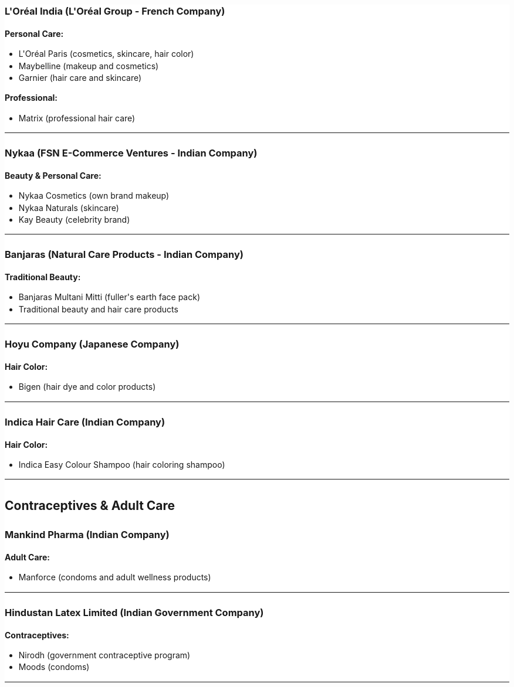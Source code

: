 
### L'Oréal India (L'Oréal Group - French Company)
**Personal Care:**
- L'Oréal Paris (cosmetics, skincare, hair color)
- Maybelline (makeup and cosmetics)
- Garnier (hair care and skincare)

**Professional:**
- Matrix (professional hair care)

---

### Nykaa (FSN E-Commerce Ventures - Indian Company)
**Beauty & Personal Care:**
- Nykaa Cosmetics (own brand makeup)
- Nykaa Naturals (skincare)
- Kay Beauty (celebrity brand)

---

### Banjaras (Natural Care Products - Indian Company)
**Traditional Beauty:**
- Banjaras Multani Mitti (fuller's earth face pack)
- Traditional beauty and hair care products

---

### Hoyu Company (Japanese Company)
**Hair Color:**
- Bigen (hair dye and color products)

---

### Indica Hair Care (Indian Company)
**Hair Color:**
- Indica Easy Colour Shampoo (hair coloring shampoo)

---

## Contraceptives & Adult Care

### Mankind Pharma (Indian Company)
**Adult Care:**
- Manforce (condoms and adult wellness products)

---

### Hindustan Latex Limited (Indian Government Company)
**Contraceptives:**
- Nirodh (government contraceptive program)
- Moods (condoms)

---